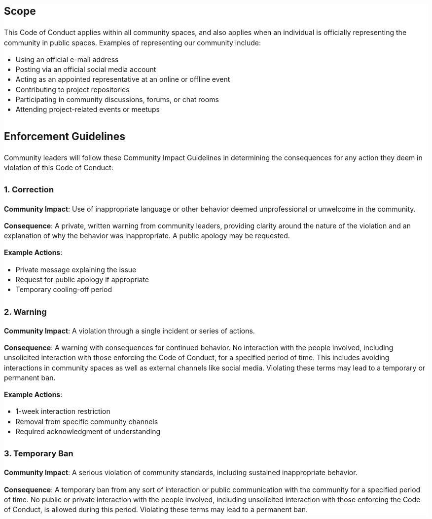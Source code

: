 ## Scope

This Code of Conduct applies within all community spaces, and also applies when an individual is officially representing the community in public spaces. Examples of representing our community include:

- Using an official e-mail address
- Posting via an official social media account
- Acting as an appointed representative at an online or offline event
- Contributing to project repositories
- Participating in community discussions, forums, or chat rooms
- Attending project-related events or meetups

## Enforcement Guidelines

Community leaders will follow these Community Impact Guidelines in determining the consequences for any action they deem in violation of this Code of Conduct:

### 1. Correction

**Community Impact**: Use of inappropriate language or other behavior deemed unprofessional or unwelcome in the community.

**Consequence**: A private, written warning from community leaders, providing clarity around the nature of the violation and an explanation of why the behavior was inappropriate. A public apology may be requested.

**Example Actions**:
- Private message explaining the issue
- Request for public apology if appropriate
- Temporary cooling-off period

### 2. Warning

**Community Impact**: A violation through a single incident or series of actions.

**Consequence**: A warning with consequences for continued behavior. No interaction with the people involved, including unsolicited interaction with those enforcing the Code of Conduct, for a specified period of time. This includes avoiding interactions in community spaces as well as external channels like social media. Violating these terms may lead to a temporary or permanent ban.

**Example Actions**:
- 1-week interaction restriction
- Removal from specific community channels
- Required acknowledgment of understanding

### 3. Temporary Ban

**Community Impact**: A serious violation of community standards, including sustained inappropriate behavior.

**Consequence**: A temporary ban from any sort of interaction or public communication with the community for a specified period of time. No public or private interaction with the people involved, including unsolicited interaction with those enforcing the Code of Conduct, is allowed during this period. Violating these terms may lead to a permanent ban.
